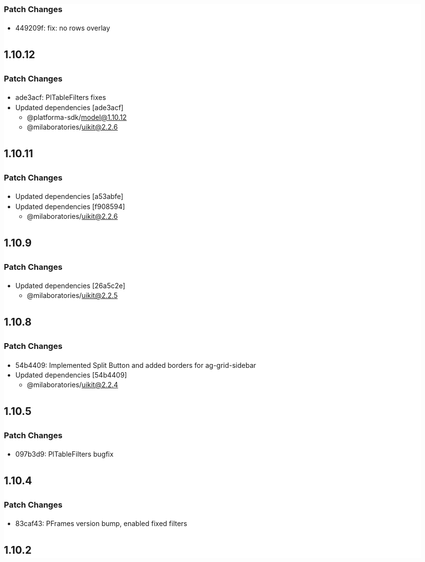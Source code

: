 ### Patch Changes

- 449209f: fix: no rows overlay

## 1.10.12

### Patch Changes

- ade3acf: PlTableFilters fixes
- Updated dependencies [ade3acf]
  - @platforma-sdk/model@1.10.12
  - @milaboratories/uikit@2.2.6

## 1.10.11

### Patch Changes

- Updated dependencies [a53abfe]
- Updated dependencies [f908594]
  - @milaboratories/uikit@2.2.6

## 1.10.9

### Patch Changes

- Updated dependencies [26a5c2e]
  - @milaboratories/uikit@2.2.5

## 1.10.8

### Patch Changes

- 54b4409: Implemented Split Button and added borders for ag-grid-sidebar
- Updated dependencies [54b4409]
  - @milaboratories/uikit@2.2.4

## 1.10.5

### Patch Changes

- 097b3d9: PlTableFilters bugfix

## 1.10.4

### Patch Changes

- 83caf43: PFrames version bump, enabled fixed filters

## 1.10.2
